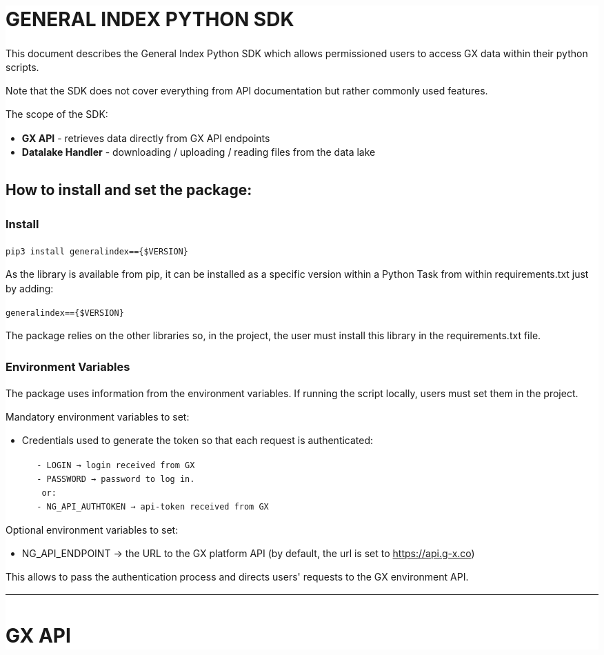 # GENERAL INDEX PYTHON SDK #

This document describes the General Index Python SDK which allows permissioned users to access GX data within
their python scripts.

Note that the SDK does not cover everything from API documentation but rather commonly used features.

The scope of the SDK:

- **GX API** - retrieves data directly from GX API endpoints
- **Datalake Handler** - downloading / uploading / reading files from the data lake

## How to install and set the package:

### Install

```text
pip3 install generalindex=={$VERSION}
```

As the library is available from pip, it can be installed as a specific version within a Python Task from within
requirements.txt just by adding:

```text
generalindex=={$VERSION}
```

The package relies on the other libraries so, in the project, the user must install this library in the requirements.txt
file.

### Environment Variables

The package uses information from the environment variables. 
If running the script locally, users must set them in the project.

Mandatory environment variables to set:
- Credentials used to generate the token so that each request is authenticated:

         - LOGIN → login received from GX
         - PASSWORD → password to log in.
          or:
         - NG_API_AUTHTOKEN → api-token received from GX 

Optional environment variables to set:
- NG_API_ENDPOINT → the URL to the GX platform API (by default, the url is set to https://api.g-x.co)

This allows to pass the authentication process and directs users' requests to the GX environment API.
--- -
# GX API
